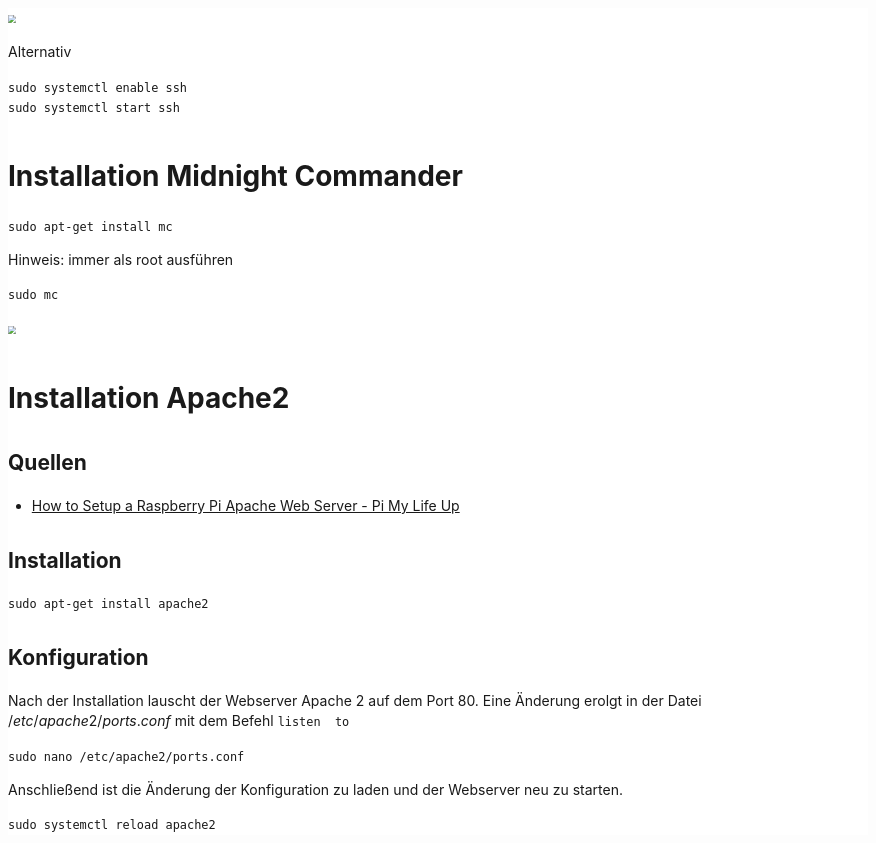 <img src="C:\Users\thoma\OneDrive - EDV-Beratung und Softwareentwicklung\HOWTO raspi-Dateien\image009.png" style="zoom:50%;" />

Alternativ

```
sudo systemctl enable ssh
sudo systemctl start ssh
```



# Installation Midnight Commander

```
sudo apt-get install mc
```

Hinweis: immer als root ausführen

```
sudo mc
```

<img src="C:\Users\thoma\OneDrive - EDV-Beratung und Softwareentwicklung\HOWTO raspi-Dateien\image011.png" style="zoom:50%;" />



# Installation Apache2



## Quellen

- [How to Setup a Raspberry Pi Apache Web Server - Pi My Life Up](https://pimylifeup.com/raspberry-pi-apache/)



## Installation

```
sudo apt-get install apache2
```



## Konfiguration

Nach der Installation lauscht der Webserver Apache 2 auf dem Port 80.  Eine Änderung erolgt in der Datei $/etc/apache2/ports.conf$ mit dem Befehl `listen  to`

```
sudo nano /etc/apache2/ports.conf
```

Anschließend ist die Änderung der Konfiguration zu laden und der Webserver neu zu starten.

```
sudo systemctl reload apache2
```

